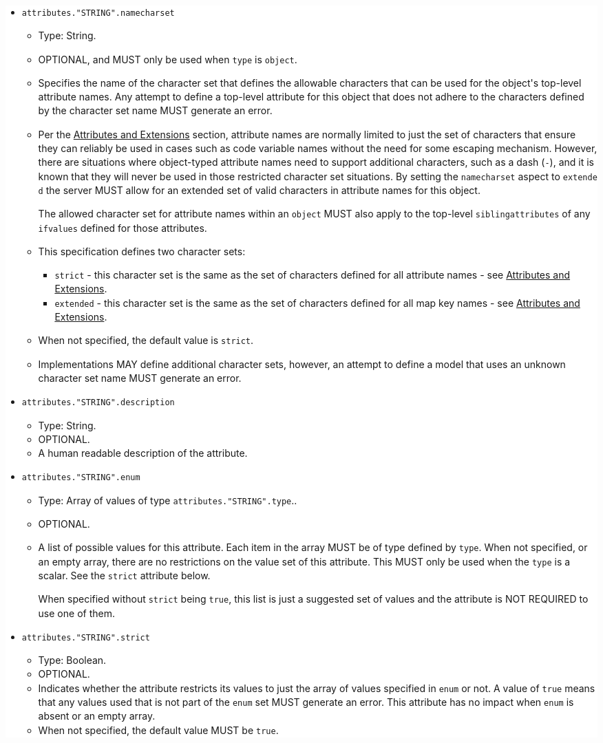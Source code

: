 - `attributes."STRING".namecharset` <span id="model.namecharset"></span>
  - Type: String.
  - OPTIONAL, and MUST only be used when `type` is `object`.
  - Specifies the name of the character set that defines the allowable
    characters that can be used for the object's top-level attribute names.
    Any attempt to define a top-level attribute for this object that does
    not adhere to the characters defined by the character set name MUST
    generate an error.
  - Per the [Attributes and Extensions](#attributes-and-extensions) section,
    attribute names are normally limited to just the set of characters that
    ensure they can reliably be used in cases such as code variable names
    without the need for some escaping mechanism. However, there are
    situations where object-typed attribute names need to support additional
    characters, such as a dash (`-`), and it is known that they will never be
    used in those restricted character set situations. By setting the
    `namecharset` aspect to `extended` the server MUST allow for an extended
    set of valid characters in attribute names for this object.

    The allowed character set for attribute names within an `object` MUST also
    apply to the top-level `siblingattributes` of any `ifvalues` defined
    for those attributes.
  - This specification defines two character sets:
    - `strict` - this character set is the same as the set of characters
      defined for all attribute names - see [Attributes and
      Extensions](#attributes-and-extensions).
    - `extended` - this character set is the same as the set of characters
      defined for all map key names - see [Attributes and
      Extensions](#attributes-and-extensions).
  - When not specified, the default value is `strict`.
  - Implementations MAY define additional character sets, however, an attempt
    to define a model that uses an unknown character set name MUST generate an
    error.

- `attributes."STRING".description`
  - Type: String.
  - OPTIONAL.
  - A human readable description of the attribute.

- `attributes."STRING".enum`
  - Type: Array of values of type `attributes."STRING".type`..
  - OPTIONAL.
  - A list of possible values for this attribute. Each item in the array MUST
    be of type defined by `type`. When not specified, or an empty array, there
    are no restrictions on the value set of this attribute. This MUST only be
    used when the `type` is a scalar. See the `strict` attribute below.

    When specified without `strict` being `true`, this list is just a
    suggested set of values and the attribute is NOT REQUIRED to use one of
    them.

- `attributes."STRING".strict`
  - Type: Boolean.
  - OPTIONAL.
  - Indicates whether the attribute restricts its values to just the array of
    values specified in `enum` or not. A value of `true` means that any
    values used that is not part of the `enum` set MUST generate an error.
    This attribute has no impact when `enum` is absent or an empty array.
  - When not specified, the default value MUST be `true`.
